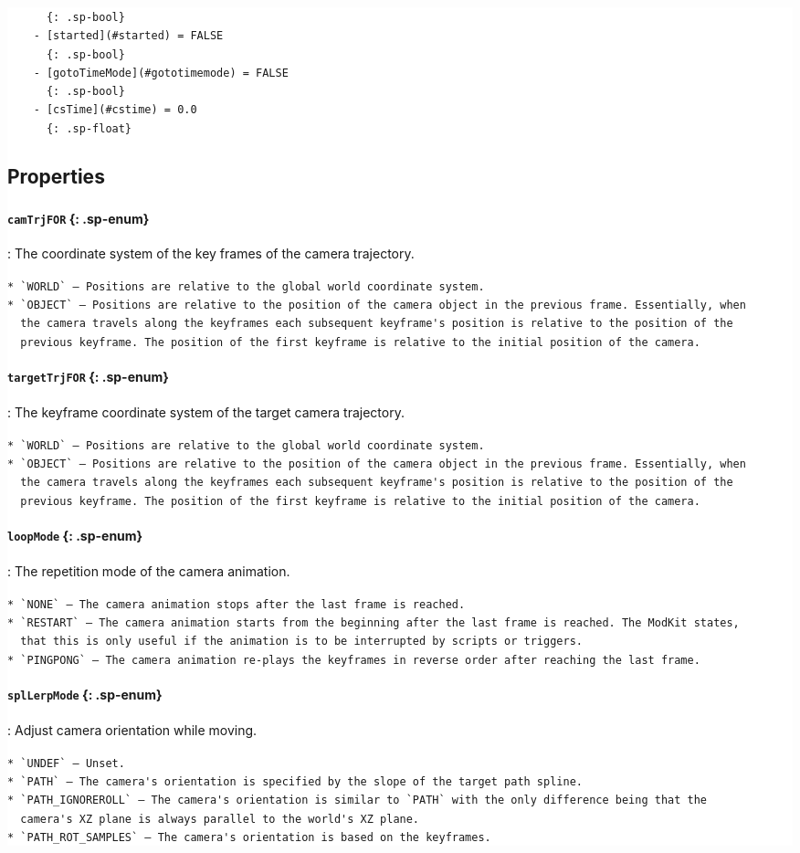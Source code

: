           {: .sp-bool}
        - [started](#started) = FALSE
          {: .sp-bool}
        - [gotoTimeMode](#gototimemode) = FALSE
          {: .sp-bool}
        - [csTime](#cstime) = 0.0
          {: .sp-float}

## Properties

#### `camTrjFOR` {: .sp-enum}

:   The coordinate system of the key frames of the camera trajectory.
    
    * `WORLD` — Positions are relative to the global world coordinate system.
    * `OBJECT` — Positions are relative to the position of the camera object in the previous frame. Essentially, when
      the camera travels along the keyframes each subsequent keyframe's position is relative to the position of the
      previous keyframe. The position of the first keyframe is relative to the initial position of the camera.

#### `targetTrjFOR` {: .sp-enum}

:   The keyframe coordinate system of the target camera trajectory.
    
    * `WORLD` — Positions are relative to the global world coordinate system.
    * `OBJECT` — Positions are relative to the position of the camera object in the previous frame. Essentially, when
      the camera travels along the keyframes each subsequent keyframe's position is relative to the position of the
      previous keyframe. The position of the first keyframe is relative to the initial position of the camera.

#### `loopMode` {: .sp-enum}

:   The repetition mode of the camera animation.

    * `NONE` — The camera animation stops after the last frame is reached.
    * `RESTART` — The camera animation starts from the beginning after the last frame is reached. The ModKit states,
      that this is only useful if the animation is to be interrupted by scripts or triggers.
    * `PINGPONG` — The camera animation re-plays the keyframes in reverse order after reaching the last frame.

#### `splLerpMode` {: .sp-enum}

:   Adjust camera orientation while moving.

    * `UNDEF` — Unset.
    * `PATH` — The camera's orientation is specified by the slope of the target path spline.
    * `PATH_IGNOREROLL` — The camera's orientation is similar to `PATH` with the only difference being that the 
      camera's XZ plane is always parallel to the world's XZ plane.
    * `PATH_ROT_SAMPLES` — The camera's orientation is based on the keyframes.

